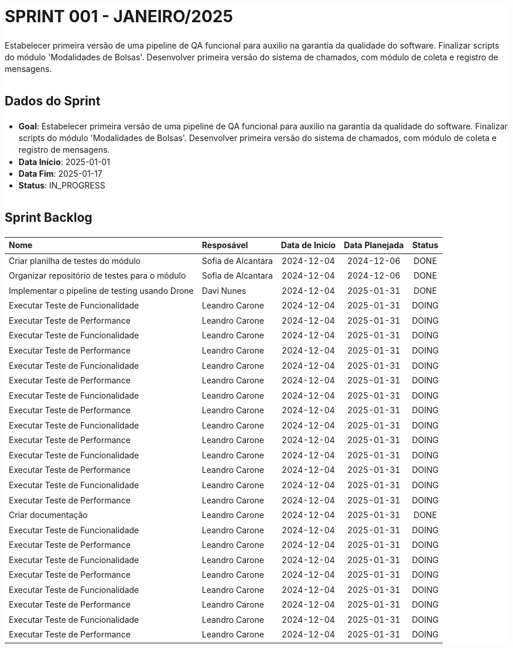 # SPRINT 001 - JANEIRO/2025

Estabelecer primeira versão de uma pipeline de QA funcional para auxilio na garantia da qualidade do software. Finalizar scripts do módulo 'Modalidades de Bolsas'. Desenvolver primeira versão do sistema de chamados, com módulo de coleta e registro de mensagens.

## Dados do Sprint
* **Goal**:  Estabelecer primeira versão de uma pipeline de QA funcional para auxilio na garantia da qualidade do software. Finalizar scripts do módulo 'Modalidades de Bolsas'. Desenvolver primeira versão do sistema de chamados, com módulo de coleta e registro de mensagens.
* **Data Início**: 2025-01-01
* **Data Fim**: 2025-01-17
* **Status**: IN_PROGRESS
## Sprint Backlog

|Nome |Resposável |Data de Inicío | Data Planejada | Status|
|:----|:--------  |:-------:       | :----------:  | :---: |
|Criar planilha de testes do módulo|Sofia de Alcantara|2024-12-04|2024-12-06|DONE|
|Organizar repositório de testes para o módulo|Sofia de Alcantara|2024-12-04|2024-12-06|DONE|
|Implementar o pipeline de testing usando Drone|Davi Nunes|2024-12-04|2025-01-31|DONE|
|Executar Teste de Funcionalidade|Leandro Carone|2024-12-04|2025-01-31|DOING|
|Executar Teste de Performance|Leandro Carone|2024-12-04|2025-01-31|DOING|
|Executar Teste de Funcionalidade|Leandro Carone|2024-12-04|2025-01-31|DOING|
|Executar Teste de Performance|Leandro Carone|2024-12-04|2025-01-31|DOING|
|Executar Teste de Funcionalidade|Leandro Carone|2024-12-04|2025-01-31|DOING|
|Executar Teste de Performance|Leandro Carone|2024-12-04|2025-01-31|DOING|
|Executar Teste de Funcionalidade|Leandro Carone|2024-12-04|2025-01-31|DOING|
|Executar Teste de Performance|Leandro Carone|2024-12-04|2025-01-31|DOING|
|Executar Teste de Funcionalidade|Leandro Carone|2024-12-04|2025-01-31|DOING|
|Executar Teste de Performance|Leandro Carone|2024-12-04|2025-01-31|DOING|
|Executar Teste de Funcionalidade|Leandro Carone|2024-12-04|2025-01-31|DOING|
|Executar Teste de Performance|Leandro Carone|2024-12-04|2025-01-31|DOING|
|Executar Teste de Funcionalidade|Leandro Carone|2024-12-04|2025-01-31|DOING|
|Executar Teste de Performance|Leandro Carone|2024-12-04|2025-01-31|DOING|
|Criar documentação|Leandro Carone|2024-12-04|2025-01-31|DONE|
|Executar Teste de Funcionalidade|Leandro Carone|2024-12-04|2025-01-31|DOING|
|Executar Teste de Performance|Leandro Carone|2024-12-04|2025-01-31|DOING|
|Executar Teste de Funcionalidade|Leandro Carone|2024-12-04|2025-01-31|DOING|
|Executar Teste de Performance|Leandro Carone|2024-12-04|2025-01-31|DOING|
|Executar Teste de Funcionalidade|Leandro Carone|2024-12-04|2025-01-31|DOING|
|Executar Teste de Performance|Leandro Carone|2024-12-04|2025-01-31|DOING|
|Executar Teste de Funcionalidade|Leandro Carone|2024-12-04|2025-01-31|DOING|
|Executar Teste de Performance|Leandro Carone|2024-12-04|2025-01-31|DOING|
